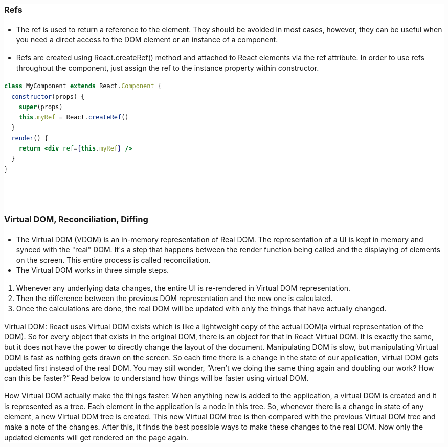 ### Refs 

* The ref is used to return a reference to the element. They should be avoided in most cases, however, they can be useful when you need a direct access to the DOM element or an instance of a component.

* Refs are created using React.createRef() method and attached to React elements via the ref attribute. In order to use refs throughout the component, just assign the ref to the instance property within constructor.

```jsx
class MyComponent extends React.Component {
  constructor(props) {
    super(props)
    this.myRef = React.createRef()
  }
  render() {
    return <div ref={this.myRef} />
  }
}
```

<br/>
<br/>

### Virtual DOM, Reconciliation, Diffing

* The Virtual DOM (VDOM) is an in-memory representation of Real DOM. The representation of a UI is kept in memory and synced with the "real" DOM. It's a step that happens between the render function being called and the displaying of elements on the screen. This entire process is called reconciliation.
* The Virtual DOM works in three simple steps.
1. Whenever any underlying data changes, the entire UI is re-rendered in Virtual DOM representation.
1. Then the difference between the previous DOM representation and the new one is calculated.
1. Once the calculations are done, the real DOM will be updated with only the things that have actually changed.

Virtual DOM: React uses Virtual DOM exists which is like a lightweight copy of the actual DOM(a virtual representation of the DOM). So for every object that exists in the original DOM, there is an object for that in React Virtual DOM. It is exactly the same, but it does not have the power to directly change the layout of the document. Manipulating DOM is slow, but manipulating Virtual DOM is fast as nothing gets drawn on the screen. So each time there is a change in the state of our application, virtual DOM gets updated first instead of the real DOM. You may still wonder, “Aren’t we doing the same thing again and doubling our work? How can this be faster?” Read below to understand how things will be faster using virtual DOM.

How Virtual DOM actually make the things faster: When anything new is added to the application, a virtual DOM is created and it is represented as a tree. Each element in the application is a node in this tree. So, whenever there is a change in state of any element, a new Virtual DOM tree is created. This new Virtual DOM tree is then compared with the previous Virtual DOM tree and make a note of the changes. After this, it finds the best possible ways to make these changes to the real DOM. Now only the updated elements will get rendered on the page again.
